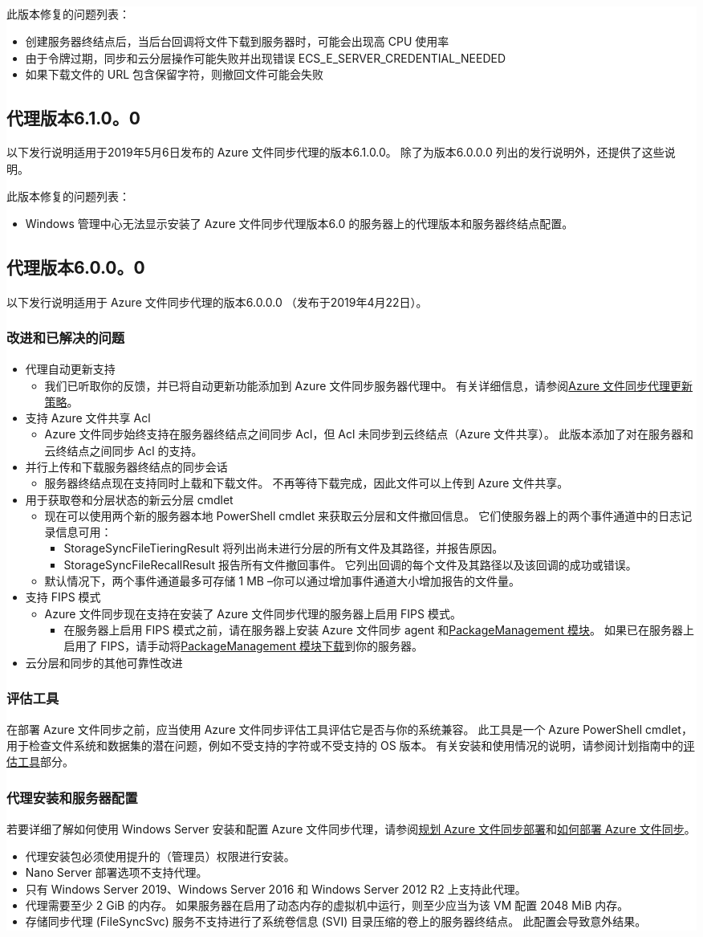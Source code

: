 此版本修复的问题列表：  
- 创建服务器终结点后，当后台回调将文件下载到服务器时，可能会出现高 CPU 使用率
- 由于令牌过期，同步和云分层操作可能失败并出现错误 ECS_E_SERVER_CREDENTIAL_NEEDED
- 如果下载文件的 URL 包含保留字符，则撤回文件可能会失败 

## <a name="agent-version-6100"></a>代理版本6.1.0。0
以下发行说明适用于2019年5月6日发布的 Azure 文件同步代理的版本6.1.0.0。 除了为版本6.0.0.0 列出的发行说明外，还提供了这些说明。

此版本修复的问题列表：  
- Windows 管理中心无法显示安装了 Azure 文件同步代理版本6.0 的服务器上的代理版本和服务器终结点配置。

## <a name="agent-version-6000"></a>代理版本6.0.0。0
以下发行说明适用于 Azure 文件同步代理的版本6.0.0.0 （发布于2019年4月22日）。

### <a name="improvements-and-issues-that-are-fixed"></a>改进和已解决的问题

- 代理自动更新支持
  - 我们已听取你的反馈，并已将自动更新功能添加到 Azure 文件同步服务器代理中。 有关详细信息，请参阅[Azure 文件同步代理更新策略](https://docs.microsoft.com/azure/storage/files/storage-files-release-notes#azure-file-sync-agent-update-policy)。
- 支持 Azure 文件共享 Acl
  - Azure 文件同步始终支持在服务器终结点之间同步 Acl，但 Acl 未同步到云终结点（Azure 文件共享）。 此版本添加了对在服务器和云终结点之间同步 Acl 的支持。
- 并行上传和下载服务器终结点的同步会话 
  - 服务器终结点现在支持同时上载和下载文件。 不再等待下载完成，因此文件可以上传到 Azure 文件共享。 
- 用于获取卷和分层状态的新云分层 cmdlet
  - 现在可以使用两个新的服务器本地 PowerShell cmdlet 来获取云分层和文件撤回信息。 它们使服务器上的两个事件通道中的日志记录信息可用：
    - StorageSyncFileTieringResult 将列出尚未进行分层的所有文件及其路径，并报告原因。
    - StorageSyncFileRecallResult 报告所有文件撤回事件。 它列出回调的每个文件及其路径以及该回调的成功或错误。
  - 默认情况下，两个事件通道最多可存储 1 MB –你可以通过增加事件通道大小增加报告的文件量。
- 支持 FIPS 模式
  - Azure 文件同步现在支持在安装了 Azure 文件同步代理的服务器上启用 FIPS 模式。
    - 在服务器上启用 FIPS 模式之前，请在服务器上安装 Azure 文件同步 agent 和[PackageManagement 模块](https://www.powershellgallery.com/packages/PackageManagement/1.1.7.2)。 如果已在服务器上启用了 FIPS，请手动将[PackageManagement 模块](https://www.powershellgallery.com/packages/PackageManagement/1.1.7.2)[下载](/powershell/scripting/gallery/how-to/working-with-packages/manual-download)到你的服务器。
- 云分层和同步的其他可靠性改进

### <a name="evaluation-tool"></a>评估工具
在部署 Azure 文件同步之前，应当使用 Azure 文件同步评估工具评估它是否与你的系统兼容。 此工具是一个 Azure PowerShell cmdlet，用于检查文件系统和数据集的潜在问题，例如不受支持的字符或不受支持的 OS 版本。 有关安装和使用情况的说明，请参阅计划指南中的[评估工具](https://docs.microsoft.com/azure/storage/files/storage-sync-files-planning#evaluation-cmdlet)部分。 

### <a name="agent-installation-and-server-configuration"></a>代理安装和服务器配置
若要详细了解如何使用 Windows Server 安装和配置 Azure 文件同步代理，请参阅[规划 Azure 文件同步部署](storage-sync-files-planning.md)和[如何部署 Azure 文件同步](storage-sync-files-deployment-guide.md)。

- 代理安装包必须使用提升的（管理员）权限进行安装。
- Nano Server 部署选项不支持代理。
- 只有 Windows Server 2019、Windows Server 2016 和 Windows Server 2012 R2 上支持此代理。
- 代理需要至少 2 GiB 的内存。 如果服务器在启用了动态内存的虚拟机中运行，则至少应当为该 VM 配置 2048 MiB 内存。
- 存储同步代理 (FileSyncSvc) 服务不支持进行了系统卷信息 (SVI) 目录压缩的卷上的服务器终结点。 此配置会导致意外结果。
